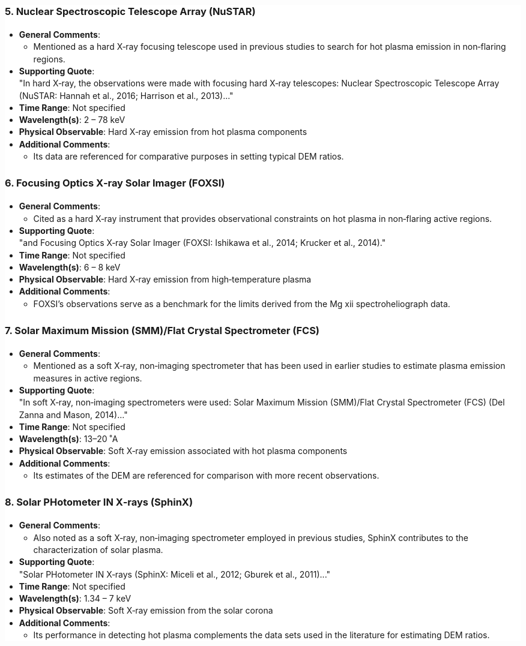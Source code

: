 ### 5. Nuclear Spectroscopic Telescope Array (NuSTAR)
- **General Comments**:
   - Mentioned as a hard X‑ray focusing telescope used in previous studies to search for hot plasma emission in non‑flaring regions.
- **Supporting Quote**:  
   "In hard X‑ray, the observations were made with focusing hard X‑ray telescopes: Nuclear Spectroscopic Telescope Array (NuSTAR: Hannah et al., 2016; Harrison et al., 2013)..."
- **Time Range**: Not specified
- **Wavelength(s)**: 2 – 78 keV
- **Physical Observable**: Hard X‑ray emission from hot plasma components
- **Additional Comments**:  
   - Its data are referenced for comparative purposes in setting typical DEM ratios.

### 6. Focusing Optics X‑ray Solar Imager (FOXSI)
- **General Comments**:
   - Cited as a hard X‑ray instrument that provides observational constraints on hot plasma in non‑flaring active regions.
- **Supporting Quote**:  
   "and Focusing Optics X‑ray Solar Imager (FOXSI: Ishikawa et al., 2014; Krucker et al., 2014)."
- **Time Range**: Not specified
- **Wavelength(s)**: 6 – 8 keV
- **Physical Observable**: Hard X‑ray emission from high‑temperature plasma
- **Additional Comments**:  
   - FOXSI’s observations serve as a benchmark for the limits derived from the Mg xii spectroheliograph data.

### 7. Solar Maximum Mission (SMM)/Flat Crystal Spectrometer (FCS)
- **General Comments**:
   - Mentioned as a soft X‑ray, non‑imaging spectrometer that has been used in earlier studies to estimate plasma emission measures in active regions.
- **Supporting Quote**:  
   "In soft X‑ray, non‑imaging spectrometers were used: Solar Maximum Mission (SMM)/Flat Crystal Spectrometer (FCS) (Del Zanna and Mason, 2014)..."
- **Time Range**: Not specified
- **Wavelength(s)**: 13–20 ˚A
- **Physical Observable**: Soft X‑ray emission associated with hot plasma components
- **Additional Comments**:
   - Its estimates of the DEM are referenced for comparison with more recent observations.

### 8. Solar PHotometer IN X‑rays (SphinX)
- **General Comments**:
   - Also noted as a soft X‑ray, non‑imaging spectrometer employed in previous studies, SphinX contributes to the characterization of solar plasma.
- **Supporting Quote**:  
   "Solar PHotometer IN X‑rays (SphinX: Miceli et al., 2012; Gburek et al., 2011)..."
- **Time Range**: Not specified
- **Wavelength(s)**: 1.34 – 7 keV
- **Physical Observable**: Soft X‑ray emission from the solar corona
- **Additional Comments**:  
   - Its performance in detecting hot plasma complements the data sets used in the literature for estimating DEM ratios.
